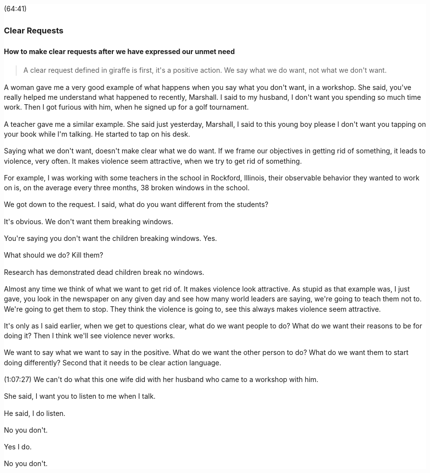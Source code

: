 (64:41)

### Clear Requests

#### How to make clear requests after we have expressed our unmet need

> A clear request defined in giraffe is first, it's a positive action. We say what we do want, not what we don't want.

A woman gave me a very good example of what happens when you say what you don't want, in a workshop. She said, you've really helped me understand what happened to recently, Marshall. I said to my husband, I don't want you spending so much time work. Then I got furious with him, when he signed up for a golf tournament.  

A teacher gave me a similar example. She said just yesterday, Marshall, I said to this young boy please I don't want you tapping on your book while I'm talking. He started to tap on his desk.

Saying what we don't want, doesn't make clear what we do want. If we frame our objectives in getting rid of something, it leads to violence, very often. It makes violence seem attractive, when we try to get rid of something.

For example, I was working with some teachers in the school in Rockford, Illinois, their observable behavior they wanted to work on is, on the average every three months, 38 broken windows in the school.

We got down to the request. I said, what do you want different from the students?

It's obvious. We don't want them breaking windows.

You're saying you don't want the children breaking windows. Yes.

What should we do? Kill them?  

Research has demonstrated dead children break no windows.  

Almost any time we think of what we want to get rid of. It makes violence look attractive. As stupid as that example was, I just gave, you look in the newspaper on any given day and see how many world leaders are saying, we're going to teach them not to. We're going to get them to stop. They think the violence is going to, see this always makes violence seem attractive.

It's only as I said earlier, when we get to questions clear, what do we want people to do? What do we want their reasons to be for doing it? Then I think we'll see violence never works.

We want to say what we want to say in the positive. What do we want the other person to do? What do we want them to start doing differently? Second that it needs to be clear action language.  

(1:07:27)
We can't do what this one wife did with her husband who came to a workshop with him.

She said, I want you to listen to me when I talk.

He said, I do listen.

No you don't.

Yes I do.

No you don't.
